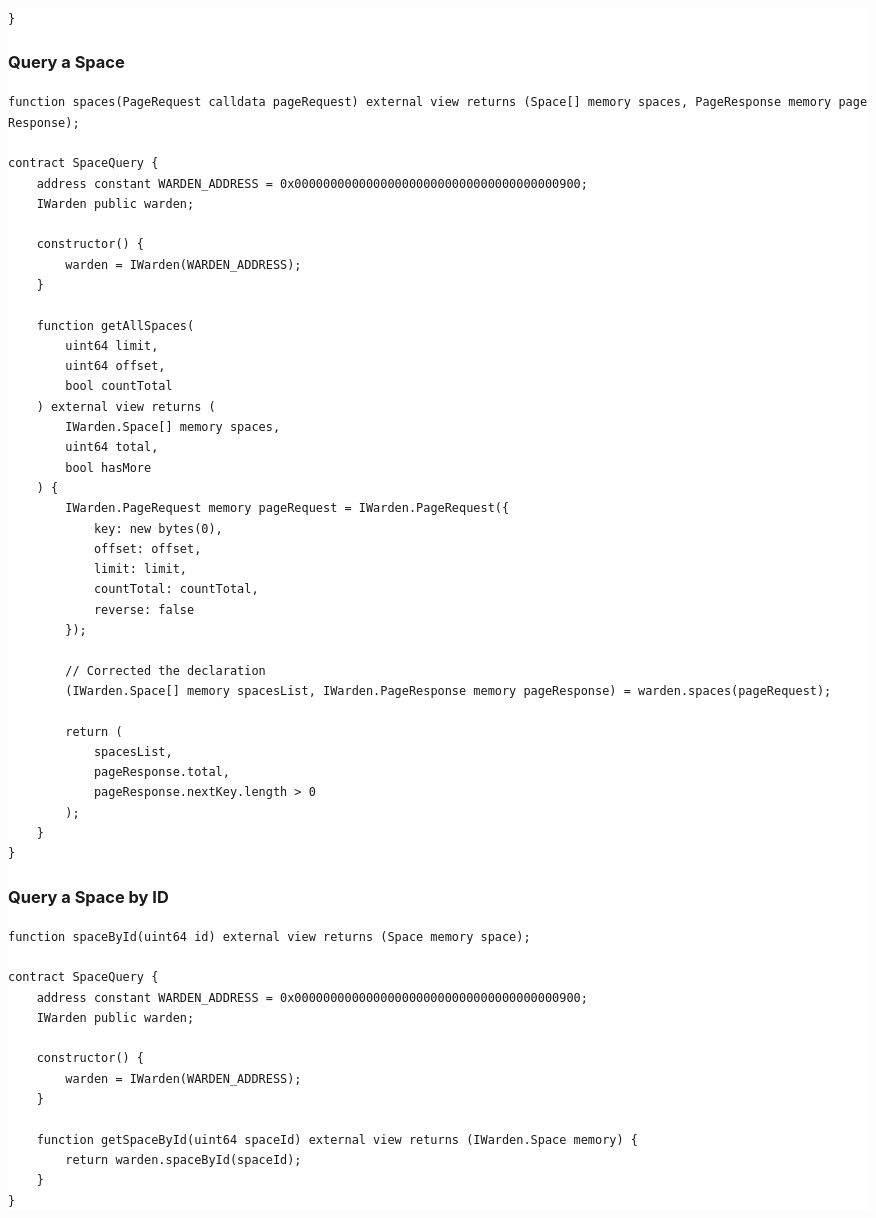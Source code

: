 ```solidity
}
```

### Query a Space

```solidity
function spaces(PageRequest calldata pageRequest) external view returns (Space[] memory spaces, PageResponse memory pageResponse);

contract SpaceQuery {
    address constant WARDEN_ADDRESS = 0x0000000000000000000000000000000000000900;
    IWarden public warden;

    constructor() {
        warden = IWarden(WARDEN_ADDRESS);
    }

    function getAllSpaces(
        uint64 limit,
        uint64 offset,
        bool countTotal
    ) external view returns (
        IWarden.Space[] memory spaces,
        uint64 total,
        bool hasMore
    ) {
        IWarden.PageRequest memory pageRequest = IWarden.PageRequest({
            key: new bytes(0),
            offset: offset,
            limit: limit,
            countTotal: countTotal,
            reverse: false
        });

        // Corrected the declaration
        (IWarden.Space[] memory spacesList, IWarden.PageResponse memory pageResponse) = warden.spaces(pageRequest);
        
        return (
            spacesList,
            pageResponse.total,
            pageResponse.nextKey.length > 0
        );
    }
}
```

### Query a Space by ID

```solidity
function spaceById(uint64 id) external view returns (Space memory space);

contract SpaceQuery {
    address constant WARDEN_ADDRESS = 0x0000000000000000000000000000000000000900;
    IWarden public warden;

    constructor() {
        warden = IWarden(WARDEN_ADDRESS);
    }

    function getSpaceById(uint64 spaceId) external view returns (IWarden.Space memory) {
        return warden.spaceById(spaceId);
    }
}
```